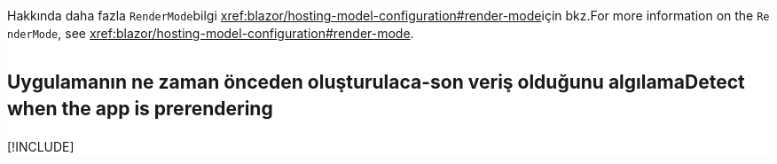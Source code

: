 <span data-ttu-id="2b959-195">Hakkında daha fazla `RenderMode`bilgi <xref:blazor/hosting-model-configuration#render-mode>için bkz.</span><span class="sxs-lookup"><span data-stu-id="2b959-195">For more information on the `RenderMode`, see <xref:blazor/hosting-model-configuration#render-mode>.</span></span>

## <a name="detect-when-the-app-is-prerendering"></a><span data-ttu-id="2b959-196">Uygulamanın ne zaman önceden oluşturulaca-son veriş olduğunu algılama</span><span class="sxs-lookup"><span data-stu-id="2b959-196">Detect when the app is prerendering</span></span>

[!INCLUDE[](~/includes/blazor-prerendering.md)]
